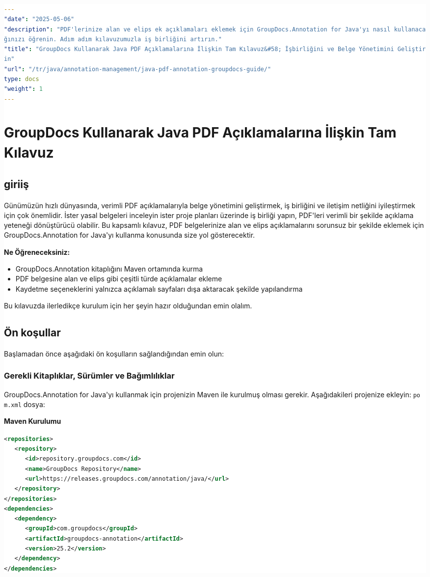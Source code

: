 ```yaml
---
"date": "2025-05-06"
"description": "PDF'lerinize alan ve elips ek açıklamaları eklemek için GroupDocs.Annotation for Java'yı nasıl kullanacağınızı öğrenin. Adım adım kılavuzumuzla iş birliğini artırın."
"title": "GroupDocs Kullanarak Java PDF Açıklamalarına İlişkin Tam Kılavuz&#58; İşbirliğini ve Belge Yönetimini Geliştirin"
"url": "/tr/java/annotation-management/java-pdf-annotation-groupdocs-guide/"
type: docs
"weight": 1
---
```


# GroupDocs Kullanarak Java PDF Açıklamalarına İlişkin Tam Kılavuz

## giriiş

Günümüzün hızlı dünyasında, verimli PDF açıklamalarıyla belge yönetimini geliştirmek, iş birliğini ve iletişim netliğini iyileştirmek için çok önemlidir. İster yasal belgeleri inceleyin ister proje planları üzerinde iş birliği yapın, PDF'leri verimli bir şekilde açıklama yeteneği dönüştürücü olabilir. Bu kapsamlı kılavuz, PDF belgelerinize alan ve elips açıklamalarını sorunsuz bir şekilde eklemek için GroupDocs.Annotation for Java'yı kullanma konusunda size yol gösterecektir.

**Ne Öğreneceksiniz:**
- GroupDocs.Annotation kitaplığını Maven ortamında kurma
- PDF belgesine alan ve elips gibi çeşitli türde açıklamalar ekleme
- Kaydetme seçeneklerini yalnızca açıklamalı sayfaları dışa aktaracak şekilde yapılandırma

Bu kılavuzda ilerledikçe kurulum için her şeyin hazır olduğundan emin olalım.

## Ön koşullar

Başlamadan önce aşağıdaki ön koşulların sağlandığından emin olun:

### Gerekli Kitaplıklar, Sürümler ve Bağımlılıklar

GroupDocs.Annotation for Java'yı kullanmak için projenizin Maven ile kurulmuş olması gerekir. Aşağıdakileri projenize ekleyin: `pom.xml` dosya:

**Maven Kurulumu**

```xml
<repositories>
   <repository>
      <id>repository.groupdocs.com</id>
      <name>GroupDocs Repository</name>
      <url>https://releases.groupdocs.com/annotation/java/</url>
   </repository>
</repositories>
<dependencies>
   <dependency>
      <groupId>com.groupdocs</groupId>
      <artifactId>groupdocs-annotation</artifactId>
      <version>25.2</version>
   </dependency>
</dependencies>
```
